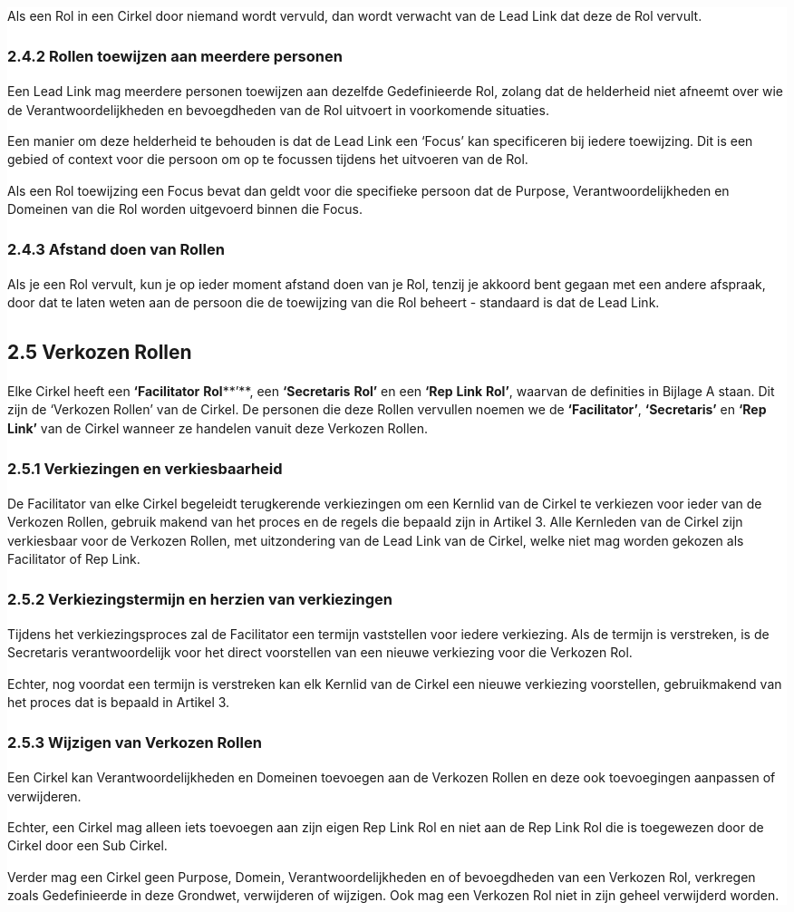 Als een Rol in een Cirkel door niemand wordt vervuld, dan wordt verwacht van de Lead Link dat deze de Rol vervult. 

### 2.4.2 Rollen toewijzen aan meerdere personen

Een Lead Link mag meerdere personen toewijzen aan dezelfde Gedefinieerde Rol, zolang dat de helderheid niet afneemt over wie de Verantwoordelijkheden en bevoegdheden van de Rol uitvoert in voorkomende situaties. 

Een manier om deze helderheid te behouden is dat de Lead Link een ‘Focus’ kan specificeren bij iedere toewijzing. Dit is een gebied of context voor die persoon om op te focussen tijdens het uitvoeren van de Rol. 

Als een Rol toewijzing een Focus bevat dan geldt voor die specifieke persoon dat de Purpose, Verantwoordelijkheden en Domeinen van die Rol worden uitgevoerd binnen die Focus. 

### 2.4.3 Afstand doen van Rollen

Als je een Rol vervult, kun je op ieder moment afstand doen van je Rol, tenzij je akkoord bent gegaan met een andere afspraak, door dat te laten weten aan de persoon die de toewijzing van die Rol beheert - standaard is dat de Lead Link. 

## 2.5 Verkozen Rollen

Elke Cirkel heeft een **‘Facilitator** **Rol****’**, een **‘Secretaris** **Rol’** en een **‘Rep** **Link** **Rol’**, waarvan de definities in Bijlage A staan. Dit zijn de ‘Verkozen Rollen’ van de Cirkel. De personen die deze Rollen vervullen noemen we de **‘Facilitator’**, **‘Secretaris’** en **‘Rep** **Link’** van de Cirkel wanneer ze handelen vanuit deze Verkozen Rollen. 

### 2.5.1 Verkiezingen en verkiesbaarheid

De Facilitator van elke Cirkel begeleidt terugkerende verkiezingen om een Kernlid van de Cirkel te verkiezen voor ieder van de Verkozen Rollen, gebruik makend van het proces en de regels die bepaald zijn in Artikel 3. Alle Kernleden van de Cirkel zijn verkiesbaar voor de Verkozen Rollen, met uitzondering van de Lead Link van de Cirkel, welke niet mag worden gekozen als Facilitator of Rep Link. 

### 2.5.2 Verkiezingstermijn en herzien van verkiezingen 

Tijdens het verkiezingsproces zal de Facilitator een termijn vaststellen voor iedere verkiezing. Als de termijn is verstreken, is de Secretaris verantwoordelijk voor het direct voorstellen van een nieuwe verkiezing voor die Verkozen Rol. 

Echter, nog voordat een termijn is verstreken kan elk Kernlid van de Cirkel een nieuwe verkiezing voorstellen, gebruikmakend van het proces dat is bepaald in Artikel 3. 

### 2.5.3 Wijzigen van Verkozen Rollen

Een Cirkel kan Verantwoordelijkheden en Domeinen toevoegen aan de Verkozen Rollen en deze ook toevoegingen aanpassen of verwijderen. 

Echter, een Cirkel mag alleen iets toevoegen aan zijn eigen Rep Link Rol en niet aan de Rep Link Rol die is toegewezen door de Cirkel door een Sub Cirkel. 

Verder mag een Cirkel geen Purpose, Domein, Verantwoordelijkheden en of bevoegdheden van een Verkozen Rol, verkregen zoals Gedefinieerde in deze Grondwet, verwijderen of wijzigen. Ook mag een Verkozen Rol niet in zijn geheel verwijderd worden. 
